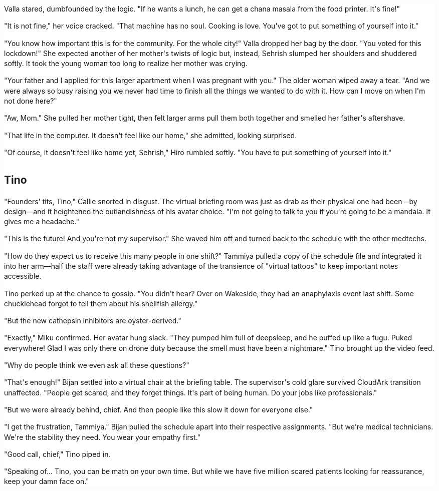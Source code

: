 Valla stared, dumbfounded by the logic. "If he wants a lunch, he can get a chana masala from the food printer. It's fine!"

"It is not fine," her voice cracked. "That machine has no soul. Cooking is love. You've got to put something of yourself into it."

"You know how important this is for the community. For the whole city!" Valla dropped her bag by the door. "You voted for this lockdown!" She expected another of her mother's twists of logic but, instead, Sehrish slumped her shoulders and shuddered softly. It took the young woman too long to realize her mother was crying.

"Your father and I applied for this larger apartment when I was pregnant with you." The older woman wiped away a tear. "And we were always so busy raising you we never had time to finish all the things we wanted to do with it. How can I move on when I'm not done here?"

"Aw, Mom." She pulled her mother tight, then felt larger arms pull them both together and smelled her father's aftershave.

"That life in the computer. It doesn't feel like our home," she admitted, looking surprised.

"Of course, it doesn't feel like home yet, Sehrish," Hiro rumbled softly. "You have to put something of yourself into it."

## Tino

"Founders' tits, Tino," Callie snorted in disgust. The virtual briefing room was just as drab as their physical one had been—by design—and it heightened the outlandishness of his avatar choice. "I'm not going to talk to you if you're going to be a mandala. It gives me a headache."

"This is the future! And you're not my supervisor." She waved him off and turned back to the schedule with the other medtechs.

"How do they expect us to receive this many people in one shift?" Tammiya pulled a copy of the schedule file and integrated it into her arm—half the staff were already taking advantage of the transience of "virtual tattoos" to keep important notes accessible.

Tino perked up at the chance to gossip. "You didn't hear? Over on Wakeside, they had an anaphylaxis event last shift. Some chucklehead forgot to tell them about his shellfish allergy."

"But the new cathepsin inhibitors are oyster-derived."

"Exactly," Miku confirmed. Her avatar hung slack. "They pumped him full of deepsleep, and he puffed up like a fugu. Puked everywhere! Glad I was only there on drone duty because the smell must have been a nightmare." Tino brought up the video feed.

"Why do people think we even ask all these questions?"

"That's enough!" Bijan settled into a virtual chair at the briefing table. The supervisor's cold glare survived CloudArk transition unaffected. "People get scared, and they forget things. It's part of being human. Do your jobs like professionals."

"But we were already behind, chief. And then people like this slow it down for everyone else."

"I get the frustration, Tammiya." Bijan pulled the schedule apart into their respective assignments. "But we're medical technicians. We're the stability they need. You wear your empathy first."

"Good call, chief," Tino piped in.

"Speaking of… Tino, you can be math on your own time. But while we have five million scared patients looking for reassurance, keep your damn face on."
